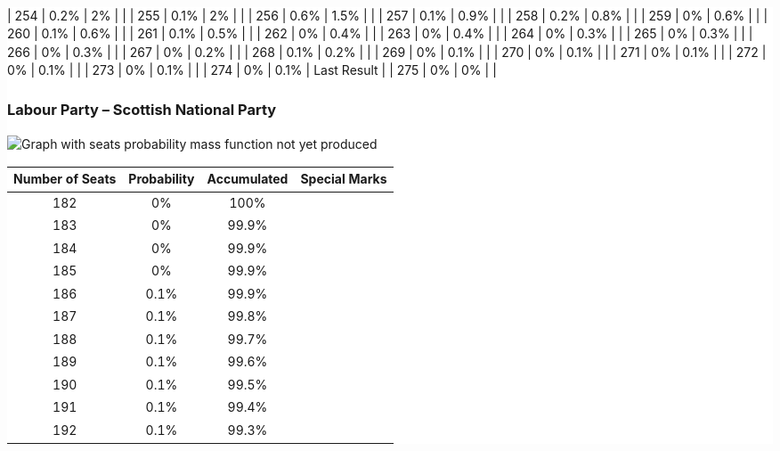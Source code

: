 | 254 | 0.2% | 2% |  |
| 255 | 0.1% | 2% |  |
| 256 | 0.6% | 1.5% |  |
| 257 | 0.1% | 0.9% |  |
| 258 | 0.2% | 0.8% |  |
| 259 | 0% | 0.6% |  |
| 260 | 0.1% | 0.6% |  |
| 261 | 0.1% | 0.5% |  |
| 262 | 0% | 0.4% |  |
| 263 | 0% | 0.4% |  |
| 264 | 0% | 0.3% |  |
| 265 | 0% | 0.3% |  |
| 266 | 0% | 0.3% |  |
| 267 | 0% | 0.2% |  |
| 268 | 0.1% | 0.2% |  |
| 269 | 0% | 0.1% |  |
| 270 | 0% | 0.1% |  |
| 271 | 0% | 0.1% |  |
| 272 | 0% | 0.1% |  |
| 273 | 0% | 0.1% |  |
| 274 | 0% | 0.1% | Last Result |
| 275 | 0% | 0% |  |

### Labour Party – Scottish National Party

![Graph with seats probability mass function not yet produced](2019-11-08-YouGov-coalitions-seats-pmf-lab–snp.png "Seats Probability Mass Function")

| Number of Seats | Probability | Accumulated | Special Marks |
|:---------------:|:-----------:|:-----------:|:-------------:|
| 182 | 0% | 100% |  |
| 183 | 0% | 99.9% |  |
| 184 | 0% | 99.9% |  |
| 185 | 0% | 99.9% |  |
| 186 | 0.1% | 99.9% |  |
| 187 | 0.1% | 99.8% |  |
| 188 | 0.1% | 99.7% |  |
| 189 | 0.1% | 99.6% |  |
| 190 | 0.1% | 99.5% |  |
| 191 | 0.1% | 99.4% |  |
| 192 | 0.1% | 99.3% |  |